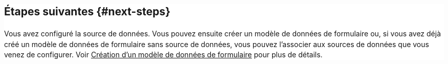 ## Étapes suivantes {#next-steps}

Vous avez configuré la source de données. Vous pouvez ensuite créer un modèle de données de formulaire ou, si vous avez déjà créé un modèle de données de formulaire sans source de données, vous pouvez l’associer aux sources de données que vous venez de configurer. Voir [Création d’un modèle de données de formulaire](/help/forms/using/create-form-data-models.md) pour plus de détails.
